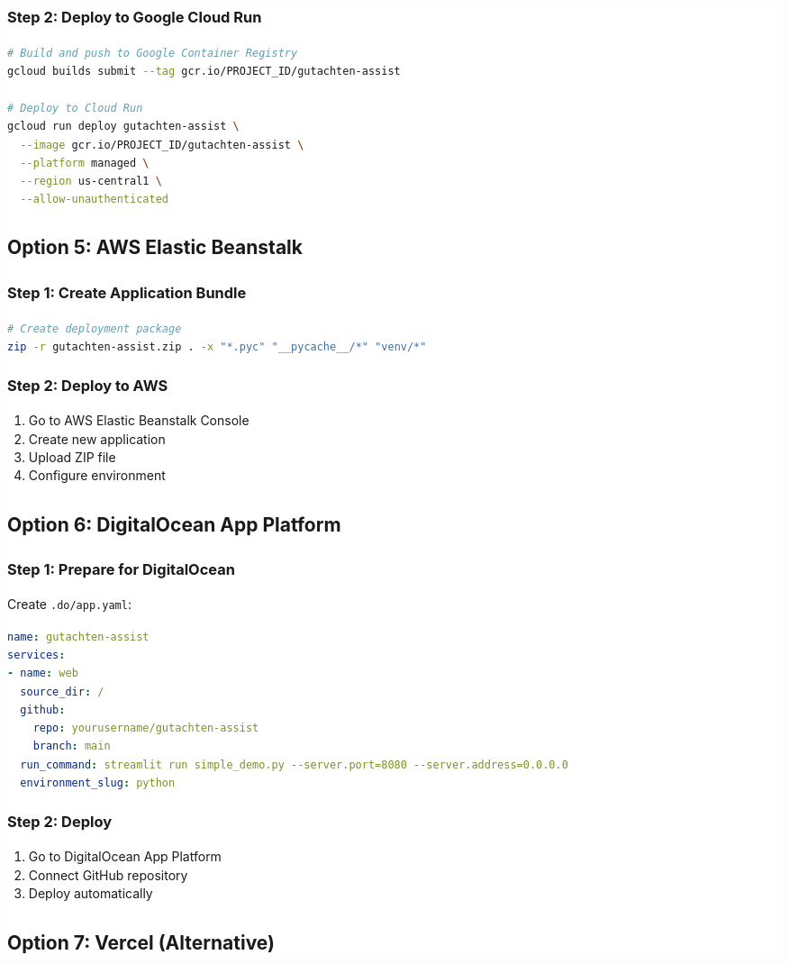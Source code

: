 ### Step 2: Deploy to Google Cloud Run
```bash
# Build and push to Google Container Registry
gcloud builds submit --tag gcr.io/PROJECT_ID/gutachten-assist

# Deploy to Cloud Run
gcloud run deploy gutachten-assist \
  --image gcr.io/PROJECT_ID/gutachten-assist \
  --platform managed \
  --region us-central1 \
  --allow-unauthenticated
```

## Option 5: AWS Elastic Beanstalk

### Step 1: Create Application Bundle
```bash
# Create deployment package
zip -r gutachten-assist.zip . -x "*.pyc" "__pycache__/*" "venv/*"
```

### Step 2: Deploy to AWS
1. Go to AWS Elastic Beanstalk Console
2. Create new application
3. Upload ZIP file
4. Configure environment

## Option 6: DigitalOcean App Platform

### Step 1: Prepare for DigitalOcean
Create `.do/app.yaml`:
```yaml
name: gutachten-assist
services:
- name: web
  source_dir: /
  github:
    repo: yourusername/gutachten-assist
    branch: main
  run_command: streamlit run simple_demo.py --server.port=8080 --server.address=0.0.0.0
  environment_slug: python
```

### Step 2: Deploy
1. Go to DigitalOcean App Platform
2. Connect GitHub repository
3. Deploy automatically

## Option 7: Vercel (Alternative)
